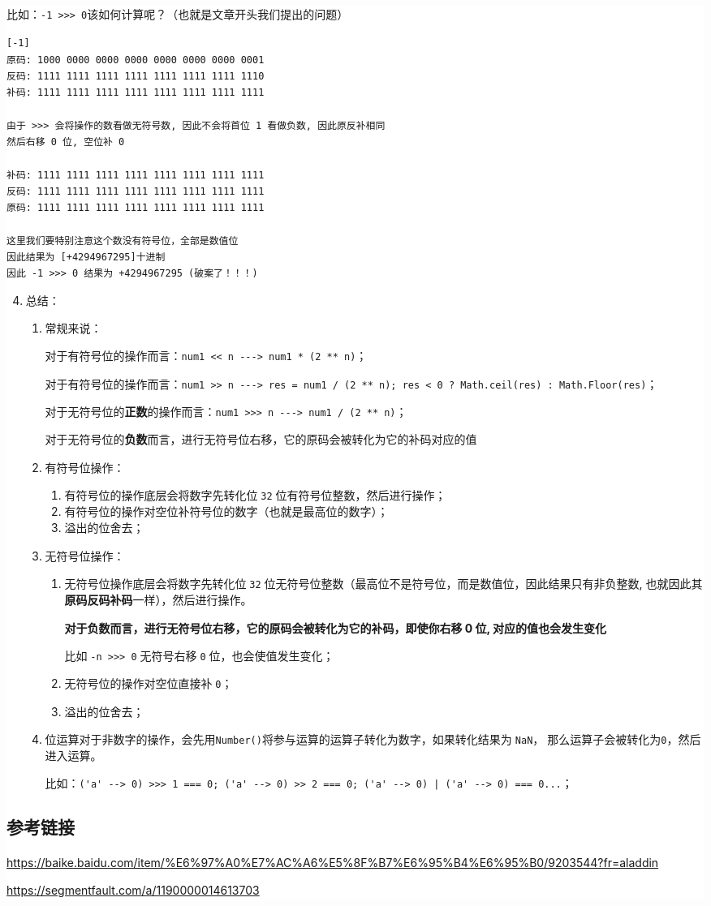   比如：`-1 >>> 0`该如何计算呢？（也就是文章开头我们提出的问题）

   ```
   [-1]
   原码: 1000 0000 0000 0000 0000 0000 0000 0001
   反码: 1111 1111 1111 1111 1111 1111 1111 1110
   补码: 1111 1111 1111 1111 1111 1111 1111 1111

   由于 >>> 会将操作的数看做无符号数, 因此不会将首位 1 看做负数, 因此原反补相同
   然后右移 0 位, 空位补 0

   补码: 1111 1111 1111 1111 1111 1111 1111 1111
   反码: 1111 1111 1111 1111 1111 1111 1111 1111
   原码: 1111 1111 1111 1111 1111 1111 1111 1111

   这里我们要特别注意这个数没有符号位，全部是数值位
   因此结果为 [+4294967295]十进制
   因此 -1 >>> 0 结果为 +4294967295 (破案了！！！)
   ```

4. 总结：

   1. 常规来说：

      对于有符号位的操作而言：`num1 << n ---> num1 * (2 ** n)`；

      对于有符号位的操作而言：`num1 >> n ---> res = num1 / (2 ** n); res < 0 ? Math.ceil(res) : Math.Floor(res)`；

      对于无符号位的**正数**的操作而言：`num1 >>> n ---> num1 / (2 ** n)`；

      对于无符号位的**负数**而言，进行无符号位右移，它的原码会被转化为它的补码对应的值

   2. 有符号位操作：

      1. 有符号位的操作底层会将数字先转化位 `32` 位有符号位整数，然后进行操作；
      2. 有符号位的操作对空位补符号位的数字（也就是最高位的数字）；
      3. 溢出的位舍去；

   3. 无符号位操作：

      1. 无符号位操作底层会将数字先转化位 `32` 位无符号位整数（最高位不是符号位，而是数值位，因此结果只有非负整数, 也就因此其**原码反码补码**一样），然后进行操作。

         **对于负数而言，进行无符号位右移，它的原码会被转化为它的补码，即使你右移 0 位, 对应的值也会发生变化**

         比如 `-n >>> 0` 无符号右移 `0` 位，也会使值发生变化；

      2. 无符号位的操作对空位直接补 `0`；
      3. 溢出的位舍去；

   4. 位运算对于非数字的操作，会先用`Number()`将参与运算的运算子转化为数字，如果转化结果为 `NaN`， 那么运算子会被转化为`0`，然后进入运算。

      比如：`('a' --> 0) >>> 1 === 0; ('a' --> 0) >> 2 === 0; ('a' --> 0) | ('a' --> 0) === 0...`；

## 参考链接

https://baike.baidu.com/item/%E6%97%A0%E7%AC%A6%E5%8F%B7%E6%95%B4%E6%95%B0/9203544?fr=aladdin

https://segmentfault.com/a/1190000014613703
